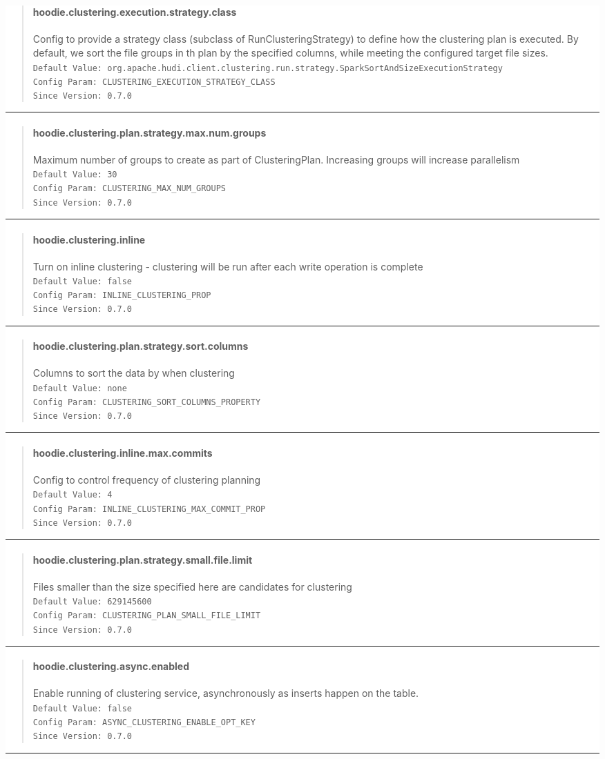 
> #### hoodie.clustering.execution.strategy.class
> Config to provide a strategy class (subclass of RunClusteringStrategy) to define how the  clustering plan is executed. By default, we sort the file groups in th plan by the specified columns, while  meeting the configured target file sizes.<br>
> `Default Value: org.apache.hudi.client.clustering.run.strategy.SparkSortAndSizeExecutionStrategy`<br>
> `Config Param: CLUSTERING_EXECUTION_STRATEGY_CLASS`<br>
> `Since Version: 0.7.0`<br>

---

> #### hoodie.clustering.plan.strategy.max.num.groups
> Maximum number of groups to create as part of ClusteringPlan. Increasing groups will increase parallelism<br>
> `Default Value: 30`<br>
> `Config Param: CLUSTERING_MAX_NUM_GROUPS`<br>
> `Since Version: 0.7.0`<br>

---

> #### hoodie.clustering.inline
> Turn on inline clustering - clustering will be run after each write operation is complete<br>
> `Default Value: false`<br>
> `Config Param: INLINE_CLUSTERING_PROP`<br>
> `Since Version: 0.7.0`<br>

---

> #### hoodie.clustering.plan.strategy.sort.columns
> Columns to sort the data by when clustering<br>
> `Default Value: none`<br>
> `Config Param: CLUSTERING_SORT_COLUMNS_PROPERTY`<br>
> `Since Version: 0.7.0`<br>

---

> #### hoodie.clustering.inline.max.commits
> Config to control frequency of clustering planning<br>
> `Default Value: 4`<br>
> `Config Param: INLINE_CLUSTERING_MAX_COMMIT_PROP`<br>
> `Since Version: 0.7.0`<br>

---

> #### hoodie.clustering.plan.strategy.small.file.limit
> Files smaller than the size specified here are candidates for clustering<br>
> `Default Value: 629145600`<br>
> `Config Param: CLUSTERING_PLAN_SMALL_FILE_LIMIT`<br>
> `Since Version: 0.7.0`<br>

---

> #### hoodie.clustering.async.enabled
> Enable running of clustering service, asynchronously as inserts happen on the table.<br>
> `Default Value: false`<br>
> `Config Param: ASYNC_CLUSTERING_ENABLE_OPT_KEY`<br>
> `Since Version: 0.7.0`<br>

---